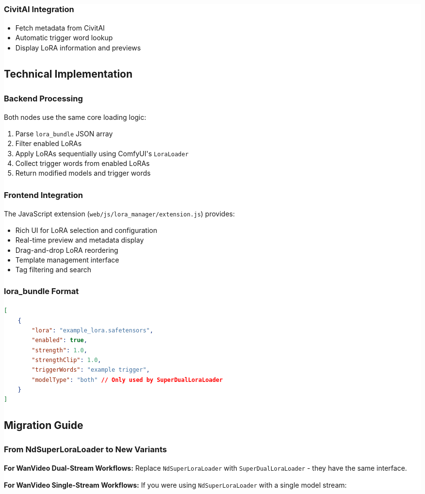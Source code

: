 ### CivitAI Integration

- Fetch metadata from CivitAI
- Automatic trigger word lookup
- Display LoRA information and previews

## Technical Implementation

### Backend Processing

Both nodes use the same core loading logic:

1. Parse `lora_bundle` JSON array
2. Filter enabled LoRAs
3. Apply LoRAs sequentially using ComfyUI's `LoraLoader`
4. Collect trigger words from enabled LoRAs
5. Return modified models and trigger words

### Frontend Integration

The JavaScript extension (`web/js/lora_manager/extension.js`) provides:

- Rich UI for LoRA selection and configuration
- Real-time preview and metadata display
- Drag-and-drop LoRA reordering
- Template management interface
- Tag filtering and search

### lora_bundle Format

```json
[
    {
        "lora": "example_lora.safetensors",
        "enabled": true,
        "strength": 1.0,
        "strengthClip": 1.0,
        "triggerWords": "example trigger",
        "modelType": "both" // Only used by SuperDualLoraLoader
    }
]
```

## Migration Guide

### From NdSuperLoraLoader to New Variants

**For WanVideo Dual-Stream Workflows:**
Replace `NdSuperLoraLoader` with `SuperDualLoraLoader` - they have the same interface.

**For WanVideo Single-Stream Workflows:**
If you were using `NdSuperLoraLoader` with a single model stream:
